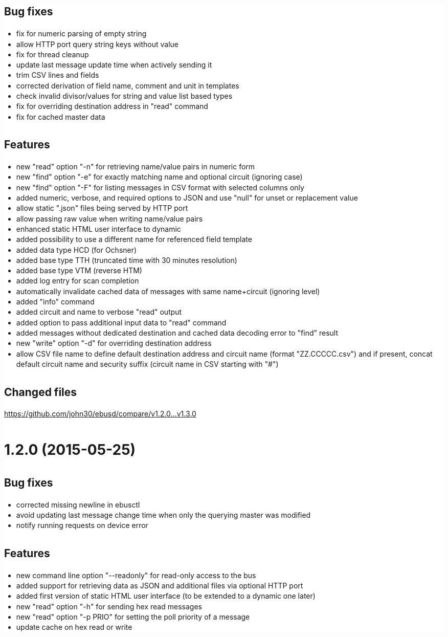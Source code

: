 ## Bug fixes
* fix for numeric parsing of empty string
* allow HTTP port query string keys without value
* fix for thread cleanup
* update last message update time when actively sending it
* trim CSV lines and fields
* corrected derivation of field name, comment and unit in templates
* check invalid divisor/values for string and value list based types
* fix for overriding destination address in "read" command
* fix for cached master data

## Features
* new "read" option "-n" for retrieving name/value pairs in numeric form
* new "find" option "-e" for exactly matching name and optional circuit (ignoring case)
* new "find" option "-F" for listing messages in CSV format with selected columns only
* added numeric, verbose, and required options to JSON and use "null" for unset or replacement value
* allow static ".json" files being served by HTTP port
* allow passing raw value when writing name/value pairs
* enhanced static HTML user interface to dynamic
* added possibility to use a different name for referenced field template
* added data type HCD (for Ochsner)
* added base type TTH (truncated time with 30 minutes resolution)
* added base type VTM (reverse HTM)
* added log entry for scan completion
* automatically invalidate cached data of messages with same name+circuit (ignoring level)
* added "info" command
* added circuit and name to verbose "read" output
* added option to pass additional input data to "read" command
* added messages without dedicated destination and cached data decoding error to "find" result
* new "write" option "-d" for overriding destination address
* allow CSV file name to define default destination address and circuit name (format "ZZ.CCCCC.csv") and if present, concat default circuit name and security suffix (circuit name in CSV starting with "#")

## Changed files
https://github.com/john30/ebusd/compare/v1.2.0...v1.3.0


# 1.2.0 (2015-05-25)

## Bug fixes
* corrected missing newline in ebusctl
* avoid updating last message change time when only the querying master was modified
* notify running requests on device error

## Features
* new command line option "--readonly" for read-only access to the bus
* added support for retrieving data as JSON and additional files via optional HTTP port
* added first version of static HTML user interface (to be extended to a dynamic one later)
* new "read" option "-h" for sending hex read messages
* new "read" option "-p PRIO" for setting the poll priority of a message
* update cache on hex read or write

